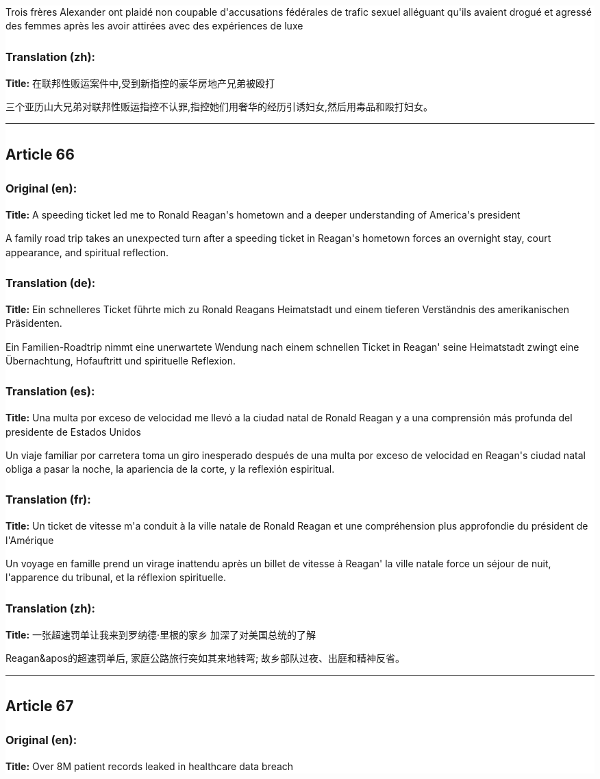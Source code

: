 Trois frères Alexander ont plaidé non coupable d'accusations fédérales de trafic sexuel alléguant qu'ils avaient drogué et agressé des femmes après les avoir attirées avec des expériences de luxe

### Translation (zh):
**Title:** 在联邦性贩运案件中,受到新指控的豪华房地产兄弟被殴打

三个亚历山大兄弟对联邦性贩运指控不认罪,指控她们用奢华的经历引诱妇女,然后用毒品和殴打妇女。

---

## Article 66
### Original (en):
**Title:** A speeding ticket led me to Ronald Reagan's hometown and a deeper understanding of America's president

A family road trip takes an unexpected turn after a speeding ticket in Reagan&apos;s hometown forces an overnight stay, court appearance, and spiritual reflection.

### Translation (de):
**Title:** Ein schnelleres Ticket führte mich zu Ronald Reagans Heimatstadt und einem tieferen Verständnis des amerikanischen Präsidenten.

Ein Familien-Roadtrip nimmt eine unerwartete Wendung nach einem schnellen Ticket in Reagan&apos; seine Heimatstadt zwingt eine Übernachtung, Hofauftritt und spirituelle Reflexion.

### Translation (es):
**Title:** Una multa por exceso de velocidad me llevó a la ciudad natal de Ronald Reagan y a una comprensión más profunda del presidente de Estados Unidos

Un viaje familiar por carretera toma un giro inesperado después de una multa por exceso de velocidad en Reagan&apos;s ciudad natal obliga a pasar la noche, la apariencia de la corte, y la reflexión espiritual.

### Translation (fr):
**Title:** Un ticket de vitesse m'a conduit à la ville natale de Ronald Reagan et une compréhension plus approfondie du président de l'Amérique

Un voyage en famille prend un virage inattendu après un billet de vitesse à Reagan&apos; la ville natale force un séjour de nuit, l'apparence du tribunal, et la réflexion spirituelle.

### Translation (zh):
**Title:** 一张超速罚单让我来到罗纳德·里根的家乡 加深了对美国总统的了解

Reagan&apos的超速罚单后, 家庭公路旅行突如其来地转弯; 故乡部队过夜、出庭和精神反省。

---

## Article 67
### Original (en):
**Title:** Over 8M patient records leaked in healthcare data breach

